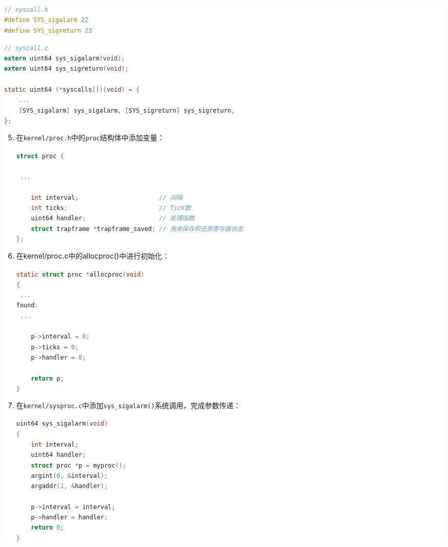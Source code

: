    ```c
   // syscall.h
   #define SYS_sigalarm 22
   #define SYS_sigreturn 23
   ```

   ```c
   // syscall.c
   extern uint64 sys_sigalarm(void);
   extern uint64 sys_sigreturn(void);
   
   static uint64 (*syscalls[])(void) = {
       ...
       [SYS_sigalarm] sys_sigalarm, [SYS_sigreturn] sys_sigreturn,
   };
   ```

5. 在`kernel/proc.h`中的`proc`结构体中添加变量：

   ```c
   struct proc {
   
   	...
   	
       int interval;                      // 间隔
       int ticks;                         // Tick数
       uint64 handler;                    // 处理函数
       struct trapframe *trapframe_saved; // 用来保存和还原寄存器状态
   };
   ```

6. 在kernel/proc.c中的allocproc()中进行初始化：

   ```c
   static struct proc *allocproc(void)
   {
   	...
   found:
   	...
   
       p->interval = 0;
       p->ticks = 0;
       p->handler = 0;
   
       return p;
   }
   ```

7. 在`kernel/sysproc.c`中添加`sys_sigalarm()`系统调用，完成参数传递：

   ```c
   uint64 sys_sigalarm(void)
   {
       int interval;
       uint64 handler;
       struct proc *p = myproc();
       argint(0, &interval);
       argaddr(1, &handler);
   
       p->interval = interval;
       p->handler = handler;
       return 0;
   }
   ```
